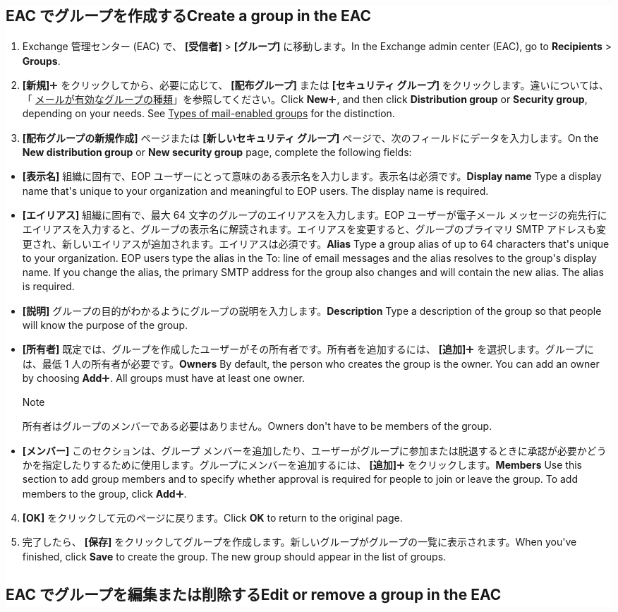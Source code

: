 ## <a name="create-a-group-in-the-eac"></a><span data-ttu-id="2d6e4-128">EAC でグループを作成する</span><span class="sxs-lookup"><span data-stu-id="2d6e4-128">Create a group in the EAC</span></span>

1. <span data-ttu-id="2d6e4-129">Exchange 管理センター (EAC) で、 **[受信者]** \> **[グループ]** に移動します。</span><span class="sxs-lookup"><span data-stu-id="2d6e4-129">In the Exchange admin center (EAC), go to **Recipients** \> **Groups**.</span></span>
    
2. <span data-ttu-id="2d6e4-p108">**[新規]**![[追加] アイコン](../media/ITPro-EAC-AddIcon.gif) をクリックしてから、必要に応じて、 **[配布グループ]** または **[セキュリティ グループ]** をクリックします。違いについては、「 [メールが有効なグループの種類](manage-groups-in-eop.md)」を参照してください。</span><span class="sxs-lookup"><span data-stu-id="2d6e4-p108">Click **New**![Add Icon](../media/ITPro-EAC-AddIcon.gif), and then click **Distribution group** or **Security group**, depending on your needs. See [Types of mail-enabled groups](manage-groups-in-eop.md) for the distinction.</span></span> 
    
3. <span data-ttu-id="2d6e4-132">**[配布グループの新規作成]** ページまたは **[新しいセキュリティ グループ]** ページで、次のフィールドにデータを入力します。</span><span class="sxs-lookup"><span data-stu-id="2d6e4-132">On the **New distribution group** or **New security group** page, complete the following fields:</span></span> 
    
  - <span data-ttu-id="2d6e4-p109">**[表示名]** 組織に固有で、EOP ユーザーにとって意味のある表示名を入力します。表示名は必須です。</span><span class="sxs-lookup"><span data-stu-id="2d6e4-p109">**Display name** Type a display name that's unique to your organization and meaningful to EOP users. The display name is required.</span></span> 
    
  - <span data-ttu-id="2d6e4-p110">**[エイリアス]** 組織に固有で、最大 64 文字のグループのエイリアスを入力します。EOP ユーザーが電子メール メッセージの宛先行にエイリアスを入力すると、グループの表示名に解読されます。エイリアスを変更すると、グループのプライマリ SMTP アドレスも変更され、新しいエイリアスが追加されます。エイリアスは必須です。</span><span class="sxs-lookup"><span data-stu-id="2d6e4-p110">**Alias** Type a group alias of up to 64 characters that's unique to your organization. EOP users type the alias in the To: line of email messages and the alias resolves to the group's display name. If you change the alias, the primary SMTP address for the group also changes and will contain the new alias. The alias is required.</span></span> 
    
  - <span data-ttu-id="2d6e4-139">**[説明]** グループの目的がわかるようにグループの説明を入力します。</span><span class="sxs-lookup"><span data-stu-id="2d6e4-139">**Description** Type a description of the group so that people will know the purpose of the group.</span></span> 
    
  - <span data-ttu-id="2d6e4-p111">**[所有者]** 既定では、グループを作成したユーザーがその所有者です。所有者を追加するには、 **[追加]**![[追加] アイコン](../media/ITPro-EAC-AddIcon.gif) を選択します。グループには、最低 1 人の所有者が必要です。</span><span class="sxs-lookup"><span data-stu-id="2d6e4-p111">**Owners** By default, the person who creates the group is the owner. You can add an owner by choosing **Add**![Add Icon](../media/ITPro-EAC-AddIcon.gif). All groups must have at least one owner.</span></span>
    
    > [!NOTE]
    > <span data-ttu-id="2d6e4-143">所有者はグループのメンバーである必要はありません。</span><span class="sxs-lookup"><span data-stu-id="2d6e4-143">Owners don't have to be members of the group.</span></span> 
  
  - <span data-ttu-id="2d6e4-p112">**[メンバー]** このセクションは、グループ メンバーを追加したり、ユーザーがグループに参加または脱退するときに承認が必要かどうかを指定したりするために使用します。グループにメンバーを追加するには、 **[追加]**![[追加] アイコン](../media/ITPro-EAC-AddIcon.gif) をクリックします。</span><span class="sxs-lookup"><span data-stu-id="2d6e4-p112">**Members** Use this section to add group members and to specify whether approval is required for people to join or leave the group. To add members to the group, click **Add**![Add Icon](../media/ITPro-EAC-AddIcon.gif).</span></span>
    
4. <span data-ttu-id="2d6e4-146">**[OK]** をクリックして元のページに戻ります。</span><span class="sxs-lookup"><span data-stu-id="2d6e4-146">Click **OK** to return to the original page.</span></span> 
    
5. <span data-ttu-id="2d6e4-p113">完了したら、 **[保存]** をクリックしてグループを作成します。新しいグループがグループの一覧に表示されます。</span><span class="sxs-lookup"><span data-stu-id="2d6e4-p113">When you've finished, click **Save** to create the group. The new group should appear in the list of groups.</span></span> 
    
## <a name="edit-or-remove-a-group-in-the-eac"></a><span data-ttu-id="2d6e4-149">EAC でグループを編集または削除する</span><span class="sxs-lookup"><span data-stu-id="2d6e4-149">Edit or remove a group in the EAC</span></span>
